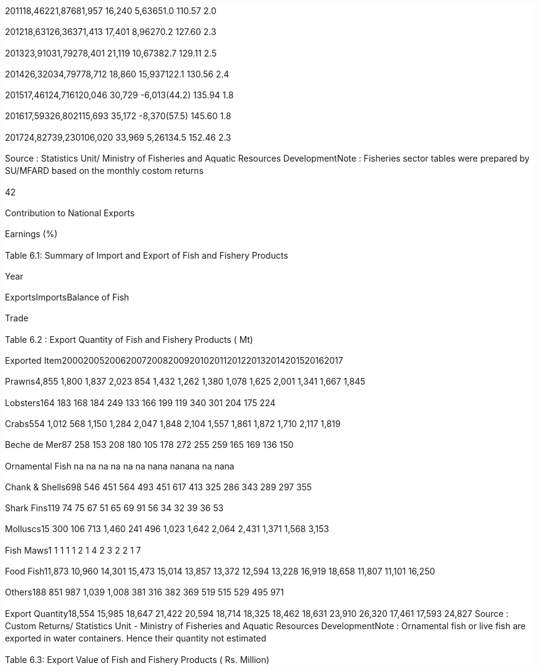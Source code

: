 201118,46221,87681,957 16,240 5,63651.0 110.57 2.0

201218,63126,36371,413 17,401 8,96270.2 127.60 2.3

201323,91031,79278,401 21,119 10,67382.7 129.11 2.5

201426,32034,79778,712 18,860 15,937122.1 130.56 2.4

201517,46124,716120,046 30,729 -6,013(44.2) 135.94 1.8

201617,59326,802115,693 35,172 -8,370(57.5) 145.60 1.8

201724,82739,230106,020 33,969 5,26134.5 152.46 2.3

Source : Statistics Unit/ Ministry of Fisheries and Aquatic Resources DevelopmentNote : Fisheries sector tables were prepared by SU/MFARD based on the monthly costom returns

42

Contribution to National Exports

Earnings (%)

Table 6.1: Summary of Import and Export of Fish and Fishery Products

Year

ExportsImportsBalance of Fish

Trade

Table 6.2 : Export Quantity of Fish and Fishery Products ( Mt)

Exported Item20002005200620072008200920102011201220132014201520162017

Prawns4,855 1,800 1,837 2,023 854 1,432 1,262 1,380 1,078 1,625 2,001 1,341 1,667 1,845

Lobsters164 183 168 184 249 133 166 199 119 340 301 204 175 224

Crabs554 1,012 568 1,150 1,284 2,047 1,848 2,104 1,557 1,861 1,872 1,710 2,117 1,819

Beche de Mer87 258 153 208 180 105 178 272 255 259 165 169 136 150

Ornamental Fish na na na na na na nana nanana na nana

Chank & Shells698 546 451 564 493 451 617 413 325 286 343 289 297 355

Shark Fins119 74 75 67 51 65 69 91 56 34 32 39 36 53

Molluscs15 300 106 713 1,460 241 496 1,023 1,642 2,064 2,431 1,371 1,568 3,153

Fish Maws1 1 1 1 1 2 1 4 2 3 2 2 1 7

Food Fish11,873 10,960 14,301 15,473 15,014 13,857 13,372 12,594 13,228 16,919 18,658 11,807 11,101 16,250

Others188 851 987 1,039 1,008 381 316 382 369 519 515 529 495 971

Export Quantity18,554 15,985 18,647 21,422 20,594 18,714 18,325 18,462 18,631 23,910 26,320 17,461 17,593 24,827 Source : Custom Returns/ Statistics Unit - Ministry of Fisheries and Aquatic Resources DevelopmentNote : Ornamental fish or live fish are exported in water containers. Hence their quantity not estimated

Table 6.3: Export Value of Fish and Fishery Products ( Rs. Million)
